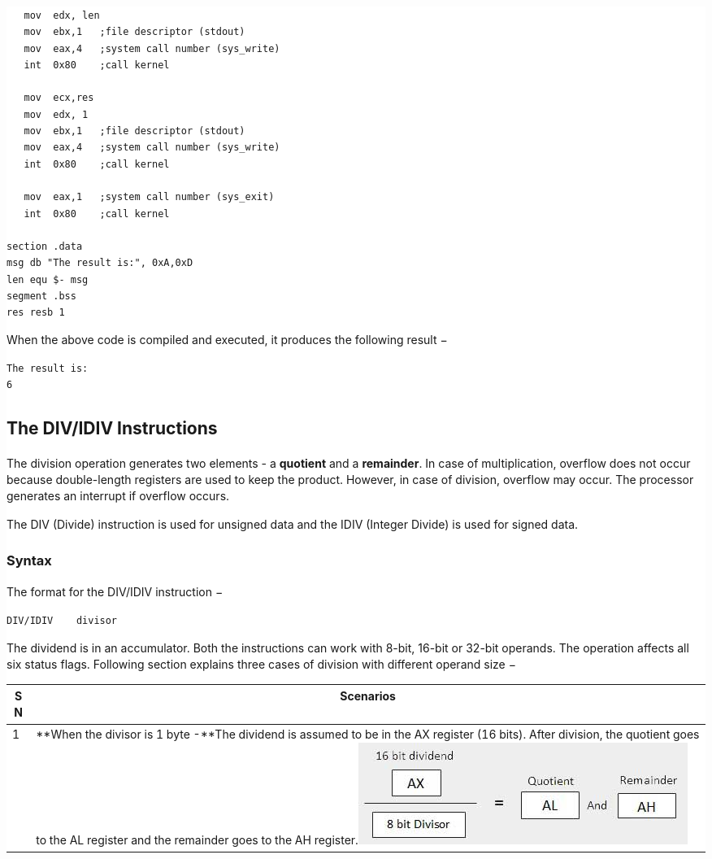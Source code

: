 ```
   mov	edx, len
   mov	ebx,1	;file descriptor (stdout)
   mov	eax,4	;system call number (sys_write)
   int	0x80	;call kernel
	
   mov	ecx,res
   mov	edx, 1
   mov	ebx,1	;file descriptor (stdout)
   mov	eax,4	;system call number (sys_write)
   int	0x80	;call kernel
	
   mov	eax,1	;system call number (sys_exit)
   int	0x80	;call kernel

section .data
msg db "The result is:", 0xA,0xD 
len equ $- msg   
segment .bss
res resb 1
```

When the above code is compiled and executed, it produces the following result −

```
The result is:
6

```

## The DIV/IDIV Instructions

The division operation generates two elements - a **quotient** and a **remainder**. In case of multiplication, overflow does not occur because double-length registers are used to keep the product. However, in case of division, overflow may occur. The processor generates an interrupt if overflow occurs.

The DIV (Divide) instruction is used for unsigned data and the IDIV (Integer Divide) is used for signed data.

### Syntax

The format for the DIV/IDIV instruction −

```
DIV/IDIV	divisor

```

The dividend is in an accumulator. Both the instructions can work with 8-bit, 16-bit or 32-bit operands. The operation affects all six status flags. Following section explains three cases of division with different operand size −

| SN   | Scenarios                                |
| ---- | ---------------------------------------- |
| 1    | **When the divisor is 1 byte -**The dividend is assumed to be in the AX register (16 bits). After division, the quotient goes to the AL register and the remainder goes to the AH register.![Arithmetic4](./img/arithmetic4.jpg) |